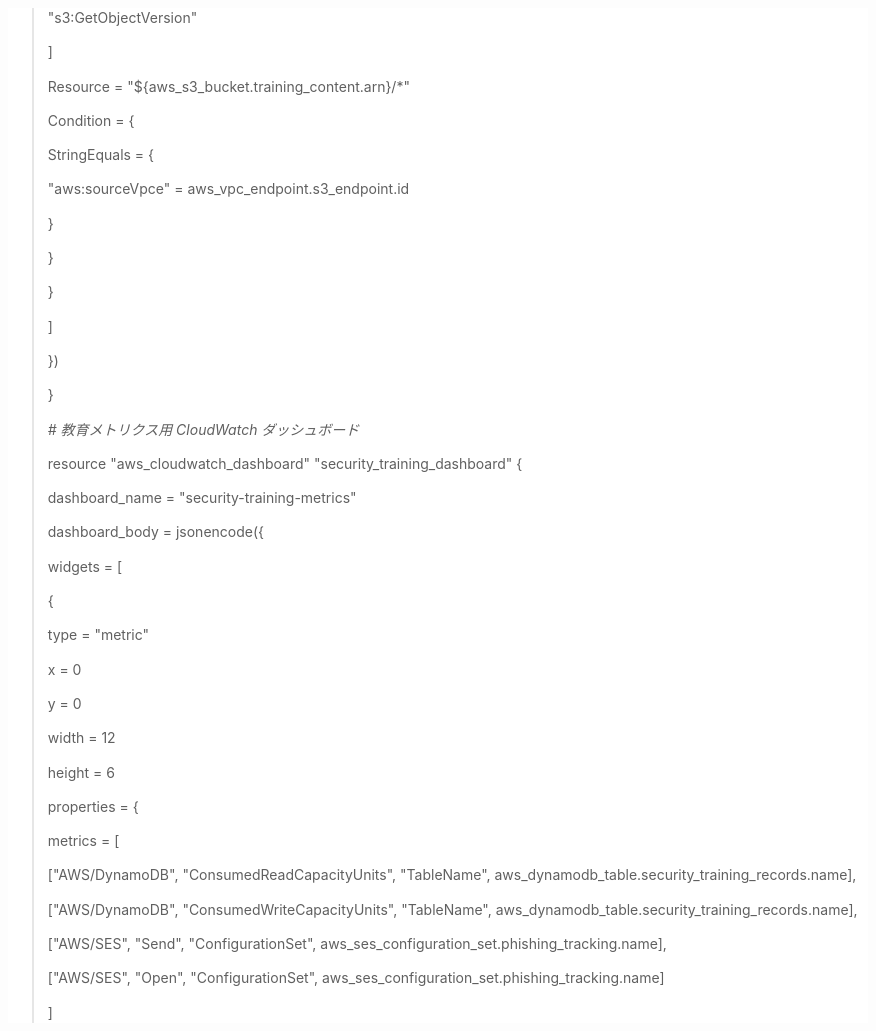 > "s3:GetObjectVersion"
>
> \]
>
> Resource = "\${aws_s3_bucket.training_content.arn}/\*"
>
> Condition = {
>
> StringEquals = {
>
> "aws:sourceVpce" = aws_vpc_endpoint.s3_endpoint.id
>
> }
>
> }
>
> }
>
> \]
>
> })
>
> }
>
> *\# 教育メトリクス用 CloudWatch ダッシュボード*
>
> resource "aws_cloudwatch_dashboard" "security_training_dashboard" {
>
> dashboard_name = "security-training-metrics"
>
> dashboard_body = jsonencode({
>
> widgets = \[
>
> {
>
> type = "metric"
>
> x = 0
>
> y = 0
>
> width = 12
>
> height = 6
>
> properties = {
>
> metrics = \[
>
> \["AWS/DynamoDB", "ConsumedReadCapacityUnits", "TableName",
> aws_dynamodb_table.security_training_records.name\],
>
> \["AWS/DynamoDB", "ConsumedWriteCapacityUnits", "TableName",
> aws_dynamodb_table.security_training_records.name\],
>
> \["AWS/SES", "Send", "ConfigurationSet",
> aws_ses_configuration_set.phishing_tracking.name\],
>
> \["AWS/SES", "Open", "ConfigurationSet",
> aws_ses_configuration_set.phishing_tracking.name\]
>
> \]
>